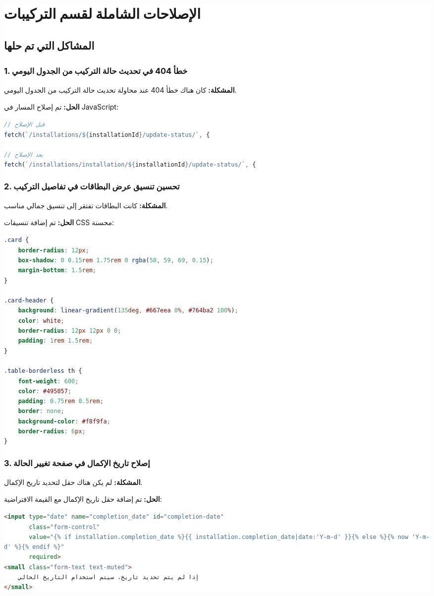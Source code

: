 # الإصلاحات الشاملة لقسم التركيبات

## المشاكل التي تم حلها

### 1. خطأ 404 في تحديث حالة التركيب من الجدول اليومي
**المشكلة:** كان هناك خطأ 404 عند محاولة تحديث حالة التركيب من الجدول اليومي.

**الحل:** تم إصلاح المسار في JavaScript:
```javascript
// قبل الإصلاح
fetch(`/installations/${installationId}/update-status/`, {

// بعد الإصلاح
fetch(`/installations/installation/${installationId}/update-status/`, {
```

### 2. تحسين تنسيق عرض البطاقات في تفاصيل التركيب
**المشكلة:** كانت البطاقات تفتقر إلى تنسيق جمالي مناسب.

**الحل:** تم إضافة تنسيقات CSS محسنة:
```css
.card {
    border-radius: 12px;
    box-shadow: 0 0.15rem 1.75rem 0 rgba(58, 59, 69, 0.15);
    margin-bottom: 1.5rem;
}

.card-header {
    background: linear-gradient(135deg, #667eea 0%, #764ba2 100%);
    color: white;
    border-radius: 12px 12px 0 0;
    padding: 1rem 1.5rem;
}

.table-borderless th {
    font-weight: 600;
    color: #495057;
    padding: 0.75rem 0.5rem;
    border: none;
    background-color: #f8f9fa;
    border-radius: 6px;
}
```

### 3. إصلاح تاريخ الإكمال في صفحة تغيير الحالة
**المشكلة:** لم يكن هناك حقل لتحديد تاريخ الإكمال.

**الحل:** تم إضافة حقل تاريخ الإكمال مع القيمة الافتراضية:
```html
<input type="date" name="completion_date" id="completion-date" 
       class="form-control" 
       value="{% if installation.completion_date %}{{ installation.completion_date|date:'Y-m-d' }}{% else %}{% now 'Y-m-d' %}{% endif %}"
       required>
<small class="form-text text-muted">
    إذا لم يتم تحديد تاريخ، سيتم استخدام التاريخ الحالي
</small>
```
